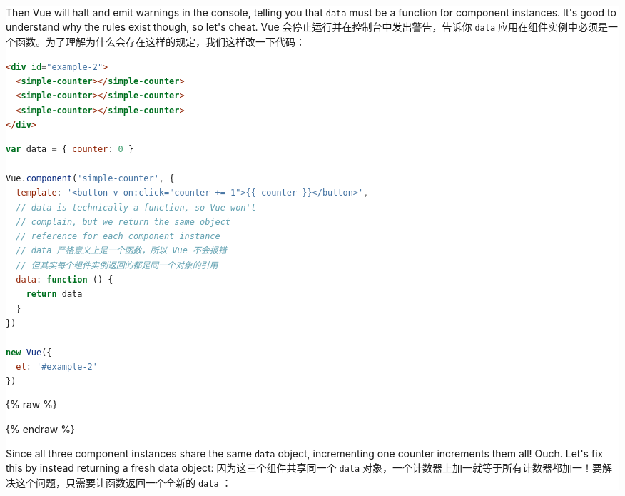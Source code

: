 Then Vue will halt and emit warnings in the console, telling you that `data` must be a function for component instances. It's good to understand why the rules exist though, so let's cheat.
Vue 会停止运行并在控制台中发出警告，告诉你 `data` 应用在组件实例中必须是一个函数。为了理解为什么会存在这样的规定，我们这样改一下代码：

``` html
<div id="example-2">
  <simple-counter></simple-counter>
  <simple-counter></simple-counter>
  <simple-counter></simple-counter>
</div>
```

``` js
var data = { counter: 0 }

Vue.component('simple-counter', {
  template: '<button v-on:click="counter += 1">{{ counter }}</button>',
  // data is technically a function, so Vue won't
  // complain, but we return the same object
  // reference for each component instance
  // data 严格意义上是一个函数，所以 Vue 不会报错
  // 但其实每个组件实例返回的都是同一个对象的引用
  data: function () {
    return data
  }
})

new Vue({
  el: '#example-2'
})
```

{% raw %}
<div id="example-2" class="demo">
  <simple-counter></simple-counter>
  <simple-counter></simple-counter>
  <simple-counter></simple-counter>
</div>
<script>
var data = { counter: 0 }
Vue.component('simple-counter', {
  template: '<button v-on:click="counter += 1">{{ counter }}</button>',
  data: function () {
    return data
  }
})
new Vue({
  el: '#example-2'
})
</script>
{% endraw %}

Since all three component instances share the same `data` object, incrementing one counter increments them all! Ouch. Let's fix this by instead returning a fresh data object:
因为这三个组件共享同一个 `data` 对象，一个计数器上加一就等于所有计数器都加一！要解决这个问题，只需要让函数返回一个全新的 `data` ：
